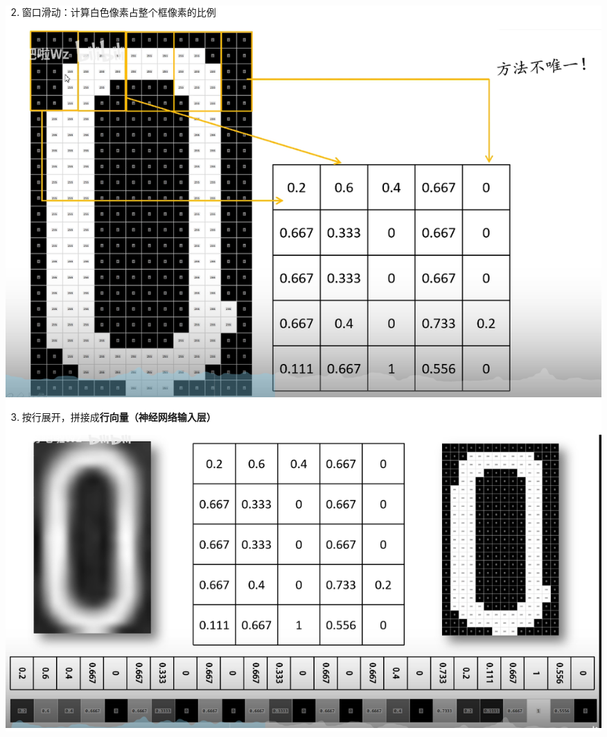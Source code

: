2. 窗口滑动：计算白色像素占整个框像素的比例

![image-20220327214413416](https://raw.githubusercontent.com/Jiayi-Zeng/Jiayi-Zeng.github.io/pic/img/image-20220327214413416.png)

3. 按行展开，拼接成**行向量（神经网络输入层）**

![image-20220327214508874](https://raw.githubusercontent.com/Jiayi-Zeng/Jiayi-Zeng.github.io/pic/img/image-20220327214508874.png)
